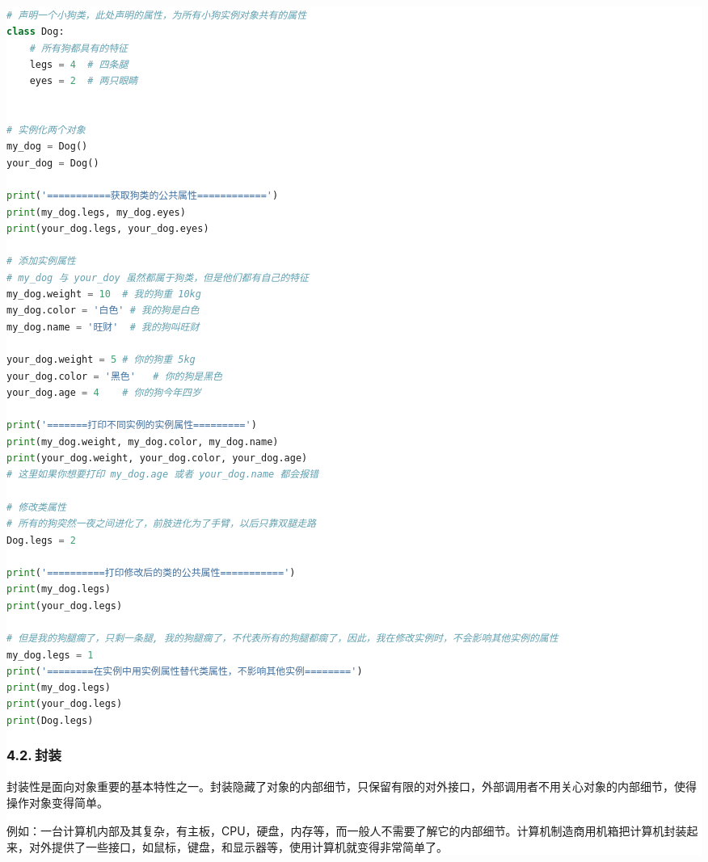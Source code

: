```python
# 声明一个小狗类，此处声明的属性，为所有小狗实例对象共有的属性
class Dog:
    # 所有狗都具有的特征
    legs = 4  # 四条腿
    eyes = 2  # 两只眼睛


# 实例化两个对象
my_dog = Dog()
your_dog = Dog()

print('===========获取狗类的公共属性============')
print(my_dog.legs, my_dog.eyes)
print(your_dog.legs, your_dog.eyes)

# 添加实例属性
# my_dog 与 your_doy 虽然都属于狗类，但是他们都有自己的特征
my_dog.weight = 10  # 我的狗重 10kg
my_dog.color = '白色' # 我的狗是白色
my_dog.name = '旺财'  # 我的狗叫旺财

your_dog.weight = 5 # 你的狗重 5kg
your_dog.color = '黑色'   # 你的狗是黑色
your_dog.age = 4    # 你的狗今年四岁

print('=======打印不同实例的实例属性=========')
print(my_dog.weight, my_dog.color, my_dog.name)
print(your_dog.weight, your_dog.color, your_dog.age)
# 这里如果你想要打印 my_dog.age 或者 your_dog.name 都会报错

# 修改类属性
# 所有的狗突然一夜之间进化了，前肢进化为了手臂，以后只靠双腿走路
Dog.legs = 2

print('==========打印修改后的类的公共属性===========')
print(my_dog.legs)
print(your_dog.legs)

# 但是我的狗腿瘸了，只剩一条腿, 我的狗腿瘸了，不代表所有的狗腿都瘸了，因此，我在修改实例时，不会影响其他实例的属性
my_dog.legs = 1
print('========在实例中用实例属性替代类属性，不影响其他实例========')
print(my_dog.legs)
print(your_dog.legs)
print(Dog.legs)
```

### 4.2. 封装

封装性是面向对象重要的基本特性之一。封装隐藏了对象的内部细节，只保留有限的对外接口，外部调用者不用关心对象的内部细节，使得操作对象变得简单。

例如：一台计算机内部及其复杂，有主板，CPU，硬盘，内存等，而一般人不需要了解它的内部细节。计算机制造商用机箱把计算机封装起来，对外提供了一些接口，如鼠标，键盘，和显示器等，使用计算机就变得非常简单了。
